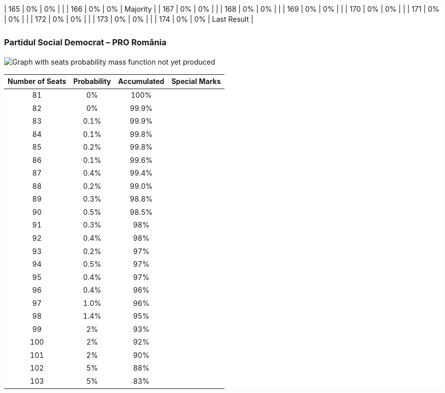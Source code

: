 | 165 | 0% | 0% |  |
| 166 | 0% | 0% | Majority |
| 167 | 0% | 0% |  |
| 168 | 0% | 0% |  |
| 169 | 0% | 0% |  |
| 170 | 0% | 0% |  |
| 171 | 0% | 0% |  |
| 172 | 0% | 0% |  |
| 173 | 0% | 0% |  |
| 174 | 0% | 0% | Last Result |

### Partidul Social Democrat – PRO România

![Graph with seats probability mass function not yet produced](2018-12-20-IMAS-coalitions-seats-pmf-psd–pro.png "Seats Probability Mass Function")

| Number of Seats | Probability | Accumulated | Special Marks |
|:---------------:|:-----------:|:-----------:|:-------------:|
| 81 | 0% | 100% |  |
| 82 | 0% | 99.9% |  |
| 83 | 0.1% | 99.9% |  |
| 84 | 0.1% | 99.8% |  |
| 85 | 0.2% | 99.8% |  |
| 86 | 0.1% | 99.6% |  |
| 87 | 0.4% | 99.4% |  |
| 88 | 0.2% | 99.0% |  |
| 89 | 0.3% | 98.8% |  |
| 90 | 0.5% | 98.5% |  |
| 91 | 0.3% | 98% |  |
| 92 | 0.4% | 98% |  |
| 93 | 0.2% | 97% |  |
| 94 | 0.5% | 97% |  |
| 95 | 0.4% | 97% |  |
| 96 | 0.4% | 96% |  |
| 97 | 1.0% | 96% |  |
| 98 | 1.4% | 95% |  |
| 99 | 2% | 93% |  |
| 100 | 2% | 92% |  |
| 101 | 2% | 90% |  |
| 102 | 5% | 88% |  |
| 103 | 5% | 83% |  |
